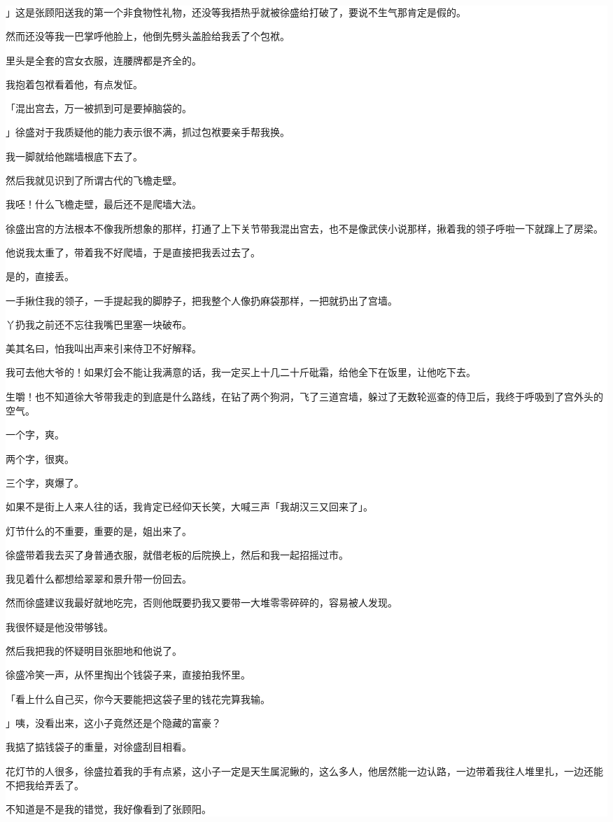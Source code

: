 」这是张顾阳送我的第一个非食物性礼物，还没等我捂热乎就被徐盛给打破了，要说不生气那肯定是假的。

然而还没等我一巴掌呼他脸上，他倒先劈头盖脸给我丢了个包袱。

里头是全套的宫女衣服，连腰牌都是齐全的。

我抱着包袱看着他，有点发怔。

「混出宫去，万一被抓到可是要掉脑袋的。

」徐盛对于我质疑他的能力表示很不满，抓过包袱要亲手帮我换。

我一脚就给他踹墙根底下去了。

然后我就见识到了所谓古代的飞檐走壁。

我呸！什么飞檐走壁，最后还不是爬墙大法。

徐盛出宫的方法根本不像我所想象的那样，打通了上下关节带我混出宫去，也不是像武侠小说那样，揪着我的领子呼啦一下就蹿上了房梁。

他说我太重了，带着我不好爬墙，于是直接把我丢过去了。

是的，直接丢。

一手揪住我的领子，一手提起我的脚脖子，把我整个人像扔麻袋那样，一把就扔出了宫墙。

丫扔我之前还不忘往我嘴巴里塞一块破布。

美其名曰，怕我叫出声来引来侍卫不好解释。

我可去他大爷的！如果灯会不能让我满意的话，我一定买上十几二十斤砒霜，给他全下在饭里，让他吃下去。

生嚼！也不知道徐大爷带我走的到底是什么路线，在钻了两个狗洞，飞了三道宫墙，躲过了无数轮巡查的侍卫后，我终于呼吸到了宫外头的空气。

一个字，爽。

两个字，很爽。

三个字，爽爆了。

如果不是街上人来人往的话，我肯定已经仰天长笑，大喊三声「我胡汉三又回来了」。

灯节什么的不重要，重要的是，姐出来了。

徐盛带着我去买了身普通衣服，就借老板的后院换上，然后和我一起招摇过市。

我见着什么都想给翠翠和景升带一份回去。

然而徐盛建议我最好就地吃完，否则他既要扔我又要带一大堆零零碎碎的，容易被人发现。

我很怀疑是他没带够钱。

然后我把我的怀疑明目张胆地和他说了。

徐盛冷笑一声，从怀里掏出个钱袋子来，直接拍我怀里。

「看上什么自己买，你今天要能把这袋子里的钱花完算我输。

」咦，没看出来，这小子竟然还是个隐藏的富豪？

我掂了掂钱袋子的重量，对徐盛刮目相看。

花灯节的人很多，徐盛拉着我的手有点紧，这小子一定是天生属泥鳅的，这么多人，他居然能一边认路，一边带着我往人堆里扎，一边还能不把我给弄丢了。

不知道是不是我的错觉，我好像看到了张顾阳。
